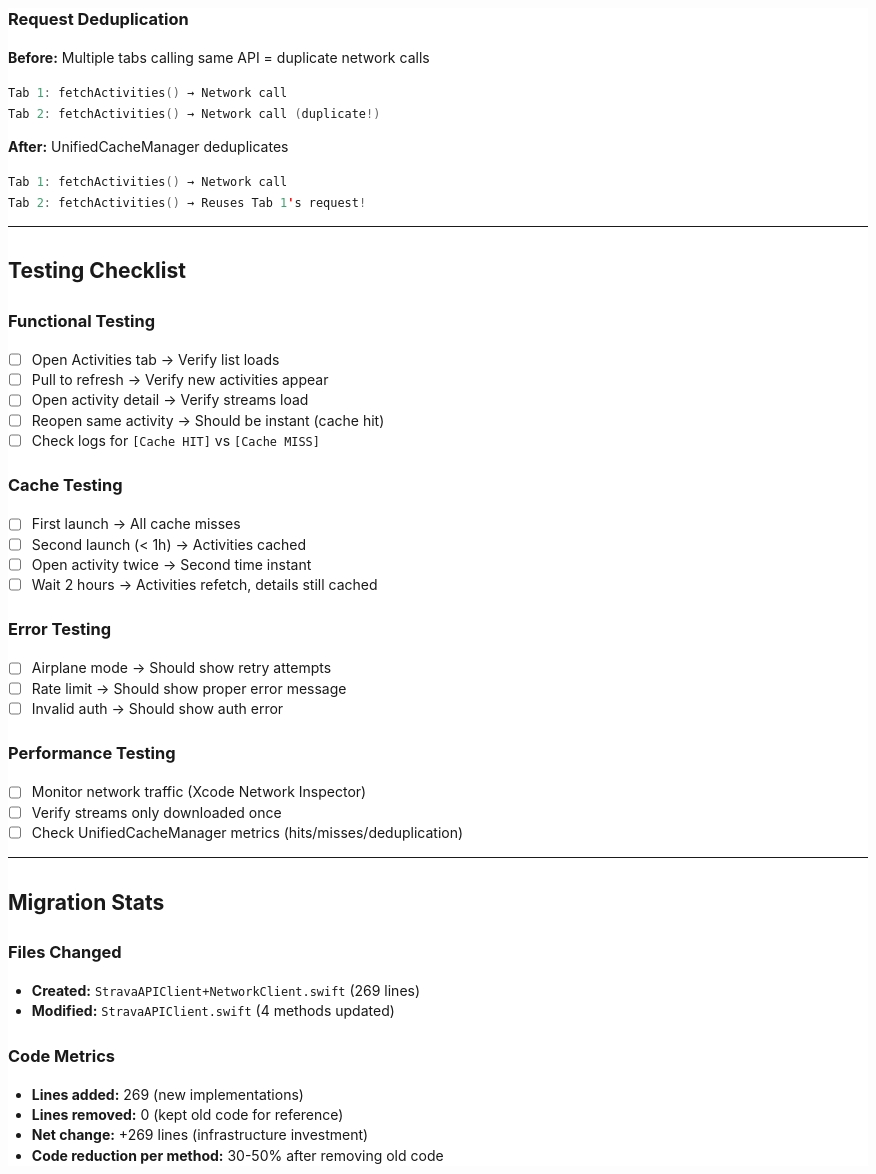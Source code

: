### Request Deduplication
**Before:** Multiple tabs calling same API = duplicate network calls
```swift
Tab 1: fetchActivities() → Network call
Tab 2: fetchActivities() → Network call (duplicate!)
```

**After:** UnifiedCacheManager deduplicates
```swift
Tab 1: fetchActivities() → Network call
Tab 2: fetchActivities() → Reuses Tab 1's request!
```

---

## Testing Checklist

### Functional Testing
- [ ] Open Activities tab → Verify list loads
- [ ] Pull to refresh → Verify new activities appear
- [ ] Open activity detail → Verify streams load
- [ ] Reopen same activity → Should be instant (cache hit)
- [ ] Check logs for `[Cache HIT]` vs `[Cache MISS]`

### Cache Testing
- [ ] First launch → All cache misses
- [ ] Second launch (< 1h) → Activities cached
- [ ] Open activity twice → Second time instant
- [ ] Wait 2 hours → Activities refetch, details still cached

### Error Testing
- [ ] Airplane mode → Should show retry attempts
- [ ] Rate limit → Should show proper error message
- [ ] Invalid auth → Should show auth error

### Performance Testing
- [ ] Monitor network traffic (Xcode Network Inspector)
- [ ] Verify streams only downloaded once
- [ ] Check UnifiedCacheManager metrics (hits/misses/deduplication)

---

## Migration Stats

### Files Changed
- **Created:** `StravaAPIClient+NetworkClient.swift` (269 lines)
- **Modified:** `StravaAPIClient.swift` (4 methods updated)

### Code Metrics
- **Lines added:** 269 (new implementations)
- **Lines removed:** 0 (kept old code for reference)
- **Net change:** +269 lines (infrastructure investment)
- **Code reduction per method:** 30-50% after removing old code
